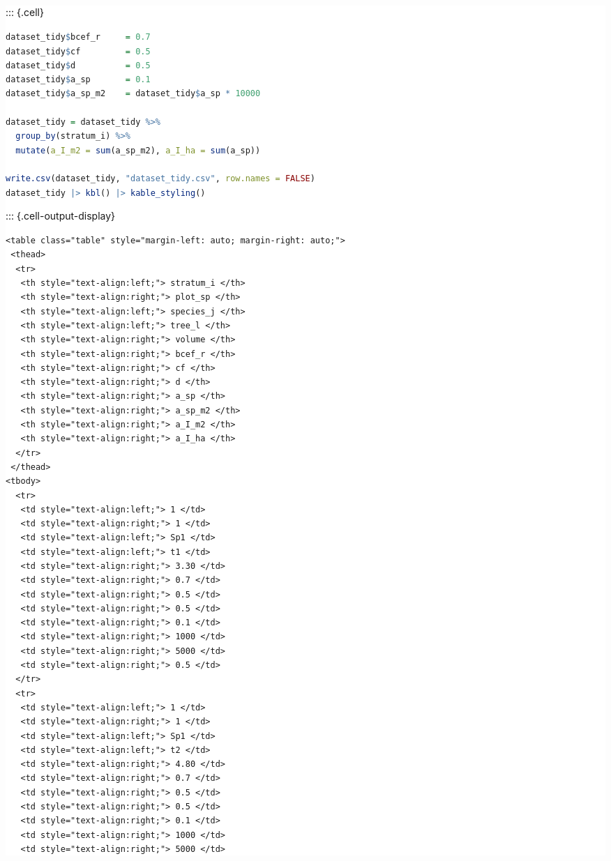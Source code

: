 

::: {.cell}

```{.r .cell-code}
dataset_tidy$bcef_r     = 0.7
dataset_tidy$cf         = 0.5
dataset_tidy$d          = 0.5
dataset_tidy$a_sp       = 0.1
dataset_tidy$a_sp_m2    = dataset_tidy$a_sp * 10000

dataset_tidy = dataset_tidy %>%
  group_by(stratum_i) %>%
  mutate(a_I_m2 = sum(a_sp_m2), a_I_ha = sum(a_sp)) 

write.csv(dataset_tidy, "dataset_tidy.csv", row.names = FALSE)
dataset_tidy |> kbl() |> kable_styling()
```

::: {.cell-output-display}

`````{=html}
<table class="table" style="margin-left: auto; margin-right: auto;">
 <thead>
  <tr>
   <th style="text-align:left;"> stratum_i </th>
   <th style="text-align:right;"> plot_sp </th>
   <th style="text-align:left;"> species_j </th>
   <th style="text-align:left;"> tree_l </th>
   <th style="text-align:right;"> volume </th>
   <th style="text-align:right;"> bcef_r </th>
   <th style="text-align:right;"> cf </th>
   <th style="text-align:right;"> d </th>
   <th style="text-align:right;"> a_sp </th>
   <th style="text-align:right;"> a_sp_m2 </th>
   <th style="text-align:right;"> a_I_m2 </th>
   <th style="text-align:right;"> a_I_ha </th>
  </tr>
 </thead>
<tbody>
  <tr>
   <td style="text-align:left;"> 1 </td>
   <td style="text-align:right;"> 1 </td>
   <td style="text-align:left;"> Sp1 </td>
   <td style="text-align:left;"> t1 </td>
   <td style="text-align:right;"> 3.30 </td>
   <td style="text-align:right;"> 0.7 </td>
   <td style="text-align:right;"> 0.5 </td>
   <td style="text-align:right;"> 0.5 </td>
   <td style="text-align:right;"> 0.1 </td>
   <td style="text-align:right;"> 1000 </td>
   <td style="text-align:right;"> 5000 </td>
   <td style="text-align:right;"> 0.5 </td>
  </tr>
  <tr>
   <td style="text-align:left;"> 1 </td>
   <td style="text-align:right;"> 1 </td>
   <td style="text-align:left;"> Sp1 </td>
   <td style="text-align:left;"> t2 </td>
   <td style="text-align:right;"> 4.80 </td>
   <td style="text-align:right;"> 0.7 </td>
   <td style="text-align:right;"> 0.5 </td>
   <td style="text-align:right;"> 0.5 </td>
   <td style="text-align:right;"> 0.1 </td>
   <td style="text-align:right;"> 1000 </td>
   <td style="text-align:right;"> 5000 </td>
`````